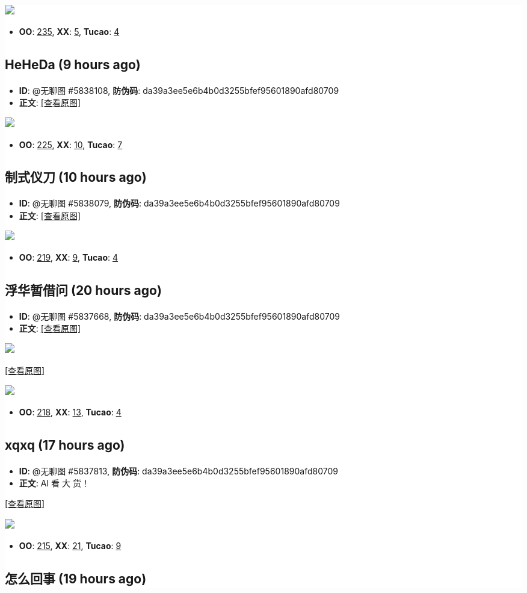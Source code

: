 ![](https://img.toto.im/mw600/008HL3Tkly1hxtns1xl25j30nm0vgju0.jpg)
- **OO**: [235](https://jandan.net/t/5837950#tucao-like), **XX**: [5](https://jandan.net/t/5837950#tucao-unlike), **Tucao**: [4](https://jandan.net/t/5837950#tucao-list)

## HeHeDa (9 hours ago) 

- **ID**: @无聊图 #5838108, **防伪码**: da39a3ee5e6b4b0d3255bfef95601890afd80709
- **正文**: [[查看原图]](//img.toto.im/large/008HL3Tkly1hxtupypfskj30r90zkaci.jpg)  

![](https://img.toto.im/mw600/008HL3Tkly1hxtupypfskj30r90zkaci.jpg)
- **OO**: [225](https://jandan.net/t/5838108#tucao-like), **XX**: [10](https://jandan.net/t/5838108#tucao-unlike), **Tucao**: [7](https://jandan.net/t/5838108#tucao-list)

## 制式仪刀 (10 hours ago) 

- **ID**: @无聊图 #5838079, **防伪码**: da39a3ee5e6b4b0d3255bfef95601890afd80709
- **正文**: [[查看原图]](//img.toto.im/large/008HL3Tkly1hxtt8w8vzqj30u00swtdb.jpg)  

![](https://img.toto.im/mw600/008HL3Tkly1hxtt8w8vzqj30u00swtdb.jpg)
- **OO**: [219](https://jandan.net/t/5838079#tucao-like), **XX**: [9](https://jandan.net/t/5838079#tucao-unlike), **Tucao**: [4](https://jandan.net/t/5838079#tucao-list)

## 浮华暂借问 (20 hours ago) 

- **ID**: @无聊图 #5837668, **防伪码**: da39a3ee5e6b4b0d3255bfef95601890afd80709
- **正文**: [[查看原图]](//img.toto.im/large/008HL3Tkly1hxtbzoq92bj30g00rd0vh.jpg)  

![](https://img.toto.im/mw600/008HL3Tkly1hxtbzoq92bj30g00rd0vh.jpg)  


[[查看原图]](//img.toto.im/large/008HL3Tkly1hxtbzj0cg5j30g00r6jum.jpg)  

![](https://img.toto.im/mw600/008HL3Tkly1hxtbzj0cg5j30g00r6jum.jpg)
- **OO**: [218](https://jandan.net/t/5837668#tucao-like), **XX**: [13](https://jandan.net/t/5837668#tucao-unlike), **Tucao**: [4](https://jandan.net/t/5837668#tucao-list)

## xqxq (17 hours ago) 

- **ID**: @无聊图 #5837813, **防伪码**: da39a3ee5e6b4b0d3255bfef95601890afd80709
- **正文**: AI 看 大 货！  


[[查看原图]](//img.toto.im/large/008HL3Tkly1hxtgqktjv9g30hs0j4nph.gif)  

![](https://img.toto.im/large/008HL3Tkly1hxtgqktjv9g30hs0j4nph.gif)
- **OO**: [215](https://jandan.net/t/5837813#tucao-like), **XX**: [21](https://jandan.net/t/5837813#tucao-unlike), **Tucao**: [9](https://jandan.net/t/5837813#tucao-list)

## 怎么回事 (19 hours ago) 
